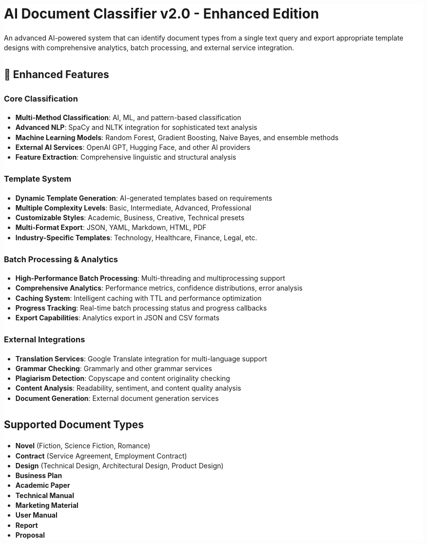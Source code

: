 # AI Document Classifier v2.0 - Enhanced Edition

An advanced AI-powered system that can identify document types from a single text query and export appropriate template designs with comprehensive analytics, batch processing, and external service integration.

## 🚀 Enhanced Features

### Core Classification
- **Multi-Method Classification**: AI, ML, and pattern-based classification
- **Advanced NLP**: SpaCy and NLTK integration for sophisticated text analysis
- **Machine Learning Models**: Random Forest, Gradient Boosting, Naive Bayes, and ensemble methods
- **External AI Services**: OpenAI GPT, Hugging Face, and other AI providers
- **Feature Extraction**: Comprehensive linguistic and structural analysis

### Template System
- **Dynamic Template Generation**: AI-generated templates based on requirements
- **Multiple Complexity Levels**: Basic, Intermediate, Advanced, Professional
- **Customizable Styles**: Academic, Business, Creative, Technical presets
- **Multi-Format Export**: JSON, YAML, Markdown, HTML, PDF
- **Industry-Specific Templates**: Technology, Healthcare, Finance, Legal, etc.

### Batch Processing & Analytics
- **High-Performance Batch Processing**: Multi-threading and multiprocessing support
- **Comprehensive Analytics**: Performance metrics, confidence distributions, error analysis
- **Caching System**: Intelligent caching with TTL and performance optimization
- **Progress Tracking**: Real-time batch processing status and progress callbacks
- **Export Capabilities**: Analytics export in JSON and CSV formats

### External Integrations
- **Translation Services**: Google Translate integration for multi-language support
- **Grammar Checking**: Grammarly and other grammar services
- **Plagiarism Detection**: Copyscape and content originality checking
- **Content Analysis**: Readability, sentiment, and content quality analysis
- **Document Generation**: External document generation services

## Supported Document Types

- **Novel** (Fiction, Science Fiction, Romance)
- **Contract** (Service Agreement, Employment Contract)
- **Design** (Technical Design, Architectural Design, Product Design)
- **Business Plan**
- **Academic Paper**
- **Technical Manual**
- **Marketing Material**
- **User Manual**
- **Report**
- **Proposal**
